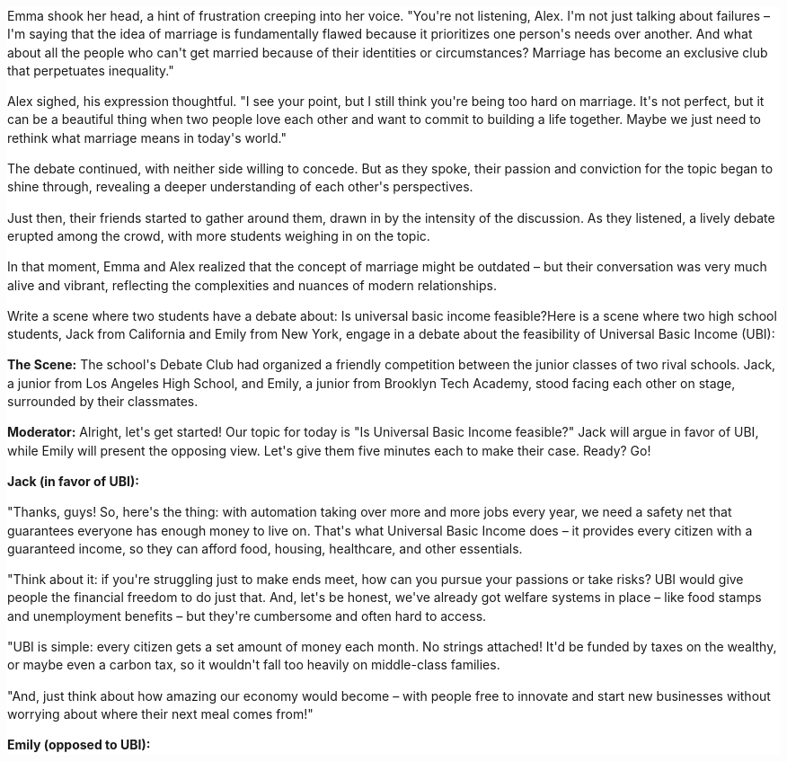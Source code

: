 Emma shook her head, a hint of frustration creeping into her voice. "You're not listening, Alex. I'm not just talking about failures – I'm saying that the idea of marriage is fundamentally flawed because it prioritizes one person's needs over another. And what about all the people who can't get married because of their identities or circumstances? Marriage has become an exclusive club that perpetuates inequality."

Alex sighed, his expression thoughtful. "I see your point, but I still think you're being too hard on marriage. It's not perfect, but it can be a beautiful thing when two people love each other and want to commit to building a life together. Maybe we just need to rethink what marriage means in today's world."

The debate continued, with neither side willing to concede. But as they spoke, their passion and conviction for the topic began to shine through, revealing a deeper understanding of each other's perspectives.

Just then, their friends started to gather around them, drawn in by the intensity of the discussion. As they listened, a lively debate erupted among the crowd, with more students weighing in on the topic.

In that moment, Emma and Alex realized that the concept of marriage might be outdated – but their conversation was very much alive and vibrant, reflecting the complexities and nuances of modern relationships.
<end>

Write a scene where two students have a debate about: Is universal basic income feasible?<start>Here is a scene where two high school students, Jack from California and Emily from New York, engage in a debate about the feasibility of Universal Basic Income (UBI):

**The Scene:** The school's Debate Club had organized a friendly competition between the junior classes of two rival schools. Jack, a junior from Los Angeles High School, and Emily, a junior from Brooklyn Tech Academy, stood facing each other on stage, surrounded by their classmates.

**Moderator:** Alright, let's get started! Our topic for today is "Is Universal Basic Income feasible?" Jack will argue in favor of UBI, while Emily will present the opposing view. Let's give them five minutes each to make their case. Ready? Go!

**Jack (in favor of UBI):**

"Thanks, guys! So, here's the thing: with automation taking over more and more jobs every year, we need a safety net that guarantees everyone has enough money to live on. That's what Universal Basic Income does – it provides every citizen with a guaranteed income, so they can afford food, housing, healthcare, and other essentials.

"Think about it: if you're struggling just to make ends meet, how can you pursue your passions or take risks? UBI would give people the financial freedom to do just that. And, let's be honest, we've already got welfare systems in place – like food stamps and unemployment benefits – but they're cumbersome and often hard to access.

"UBI is simple: every citizen gets a set amount of money each month. No strings attached! It'd be funded by taxes on the wealthy, or maybe even a carbon tax, so it wouldn't fall too heavily on middle-class families.

"And, just think about how amazing our economy would become – with people free to innovate and start new businesses without worrying about where their next meal comes from!"

**Emily (opposed to UBI):**

